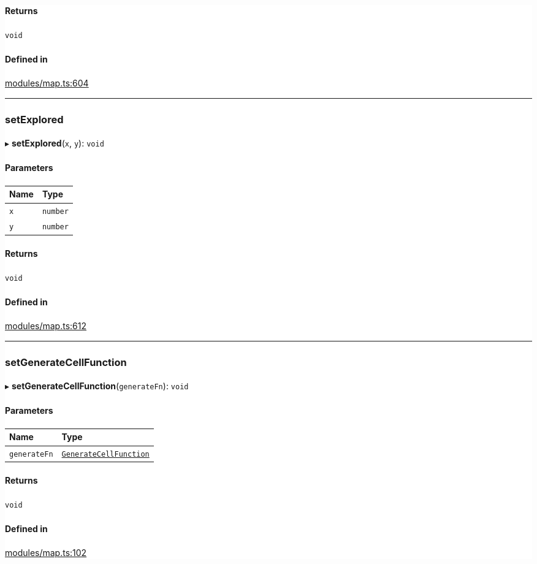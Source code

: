 #### Returns

`void`

#### Defined in

[modules/map.ts:604](https://github.com/philbgarner/retrolib/blob/d7cbf0a/src/modules/map.ts#L604)

___

### setExplored

▸ **setExplored**(`x`, `y`): `void`

#### Parameters

| Name | Type |
| :------ | :------ |
| `x` | `number` |
| `y` | `number` |

#### Returns

`void`

#### Defined in

[modules/map.ts:612](https://github.com/philbgarner/retrolib/blob/d7cbf0a/src/modules/map.ts#L612)

___

### setGenerateCellFunction

▸ **setGenerateCellFunction**(`generateFn`): `void`

#### Parameters

| Name | Type |
| :------ | :------ |
| `generateFn` | [`GenerateCellFunction`](../interfaces/map.GenerateCellFunction.md) |

#### Returns

`void`

#### Defined in

[modules/map.ts:102](https://github.com/philbgarner/retrolib/blob/d7cbf0a/src/modules/map.ts#L102)
